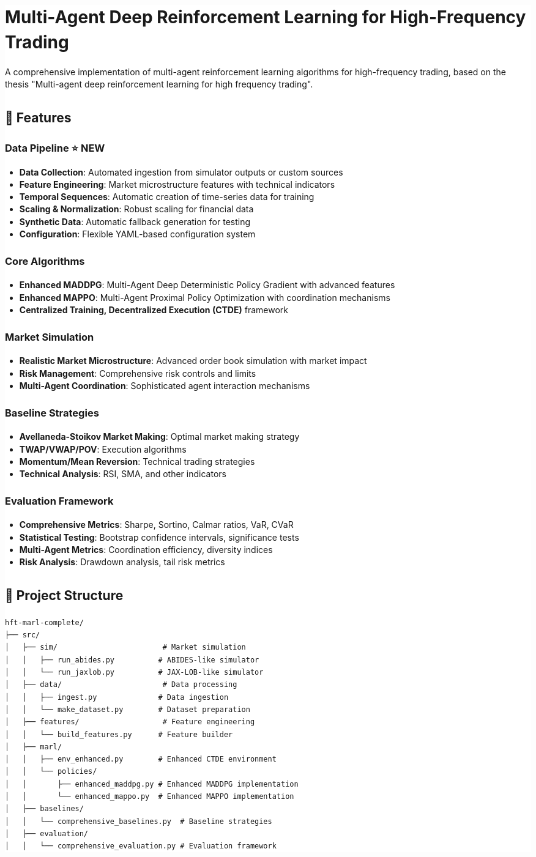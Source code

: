 # Multi-Agent Deep Reinforcement Learning for High-Frequency Trading

A comprehensive implementation of multi-agent reinforcement learning algorithms for high-frequency trading, based on the thesis "Multi-agent deep reinforcement learning for high frequency trading".

## 🚀 Features

### Data Pipeline ⭐ NEW
- **Data Collection**: Automated ingestion from simulator outputs or custom sources
- **Feature Engineering**: Market microstructure features with technical indicators
- **Temporal Sequences**: Automatic creation of time-series data for training
- **Scaling & Normalization**: Robust scaling for financial data
- **Synthetic Data**: Automatic fallback generation for testing
- **Configuration**: Flexible YAML-based configuration system

### Core Algorithms
- **Enhanced MADDPG**: Multi-Agent Deep Deterministic Policy Gradient with advanced features
- **Enhanced MAPPO**: Multi-Agent Proximal Policy Optimization with coordination mechanisms
- **Centralized Training, Decentralized Execution (CTDE)** framework

### Market Simulation
- **Realistic Market Microstructure**: Advanced order book simulation with market impact
- **Risk Management**: Comprehensive risk controls and limits
- **Multi-Agent Coordination**: Sophisticated agent interaction mechanisms

### Baseline Strategies
- **Avellaneda-Stoikov Market Making**: Optimal market making strategy
- **TWAP/VWAP/POV**: Execution algorithms
- **Momentum/Mean Reversion**: Technical trading strategies
- **Technical Analysis**: RSI, SMA, and other indicators

### Evaluation Framework
- **Comprehensive Metrics**: Sharpe, Sortino, Calmar ratios, VaR, CVaR
- **Statistical Testing**: Bootstrap confidence intervals, significance tests
- **Multi-Agent Metrics**: Coordination efficiency, diversity indices
- **Risk Analysis**: Drawdown analysis, tail risk metrics

## 📁 Project Structure

```
hft-marl-complete/
├── src/
│   ├── sim/                        # Market simulation
│   │   ├── run_abides.py          # ABIDES-like simulator
│   │   └── run_jaxlob.py          # JAX-LOB-like simulator
│   ├── data/                       # Data processing
│   │   ├── ingest.py              # Data ingestion
│   │   └── make_dataset.py        # Dataset preparation
│   ├── features/                   # Feature engineering
│   │   └── build_features.py      # Feature builder
│   ├── marl/
│   │   ├── env_enhanced.py        # Enhanced CTDE environment
│   │   └── policies/
│   │       ├── enhanced_maddpg.py # Enhanced MADDPG implementation
│   │       └── enhanced_mappo.py  # Enhanced MAPPO implementation
│   ├── baselines/
│   │   └── comprehensive_baselines.py  # Baseline strategies
│   ├── evaluation/
│   │   └── comprehensive_evaluation.py # Evaluation framework
```